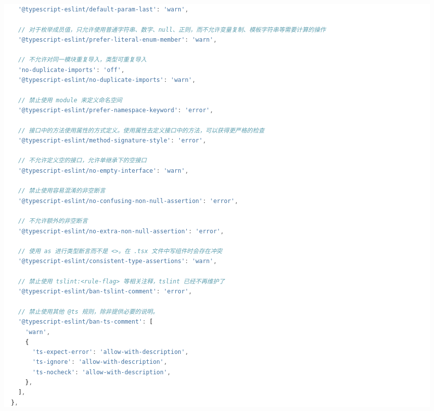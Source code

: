 ```js
    '@typescript-eslint/default-param-last': 'warn',

    // 对于枚举成员值，只允许使用普通字符串、数字、null、正则，而不允许变量复制、模板字符串等需要计算的操作
    '@typescript-eslint/prefer-literal-enum-member': 'warn',

    // 不允许对同一模块重复导入，类型可重复导入
    'no-duplicate-imports': 'off',
    '@typescript-eslint/no-duplicate-imports': 'warn',

    // 禁止使用 module 来定义命名空间
    '@typescript-eslint/prefer-namespace-keyword': 'error',

    // 接口中的方法使用属性的方式定义。使用属性去定义接口中的方法，可以获得更严格的检查
    '@typescript-eslint/method-signature-style': 'error',

    // 不允许定义空的接口，允许单继承下的空接口
    '@typescript-eslint/no-empty-interface': 'warn',

    // 禁止使用容易混淆的非空断言
    '@typescript-eslint/no-confusing-non-null-assertion': 'error',

    // 不允许额外的非空断言
    '@typescript-eslint/no-extra-non-null-assertion': 'error',

    // 使用 as 进行类型断言而不是 <>。在 .tsx 文件中写组件时会存在冲突
    '@typescript-eslint/consistent-type-assertions': 'warn',

    // 禁止使用 tslint:<rule-flag> 等相关注释，tslint 已经不再维护了
    '@typescript-eslint/ban-tslint-comment': 'error',

    // 禁止使用其他 @ts 规则，除非提供必要的说明。
    '@typescript-eslint/ban-ts-comment': [
      'warn',
      {
        'ts-expect-error': 'allow-with-description',
        'ts-ignore': 'allow-with-description',
        'ts-nocheck': 'allow-with-description',
      },
    ],
  },
```